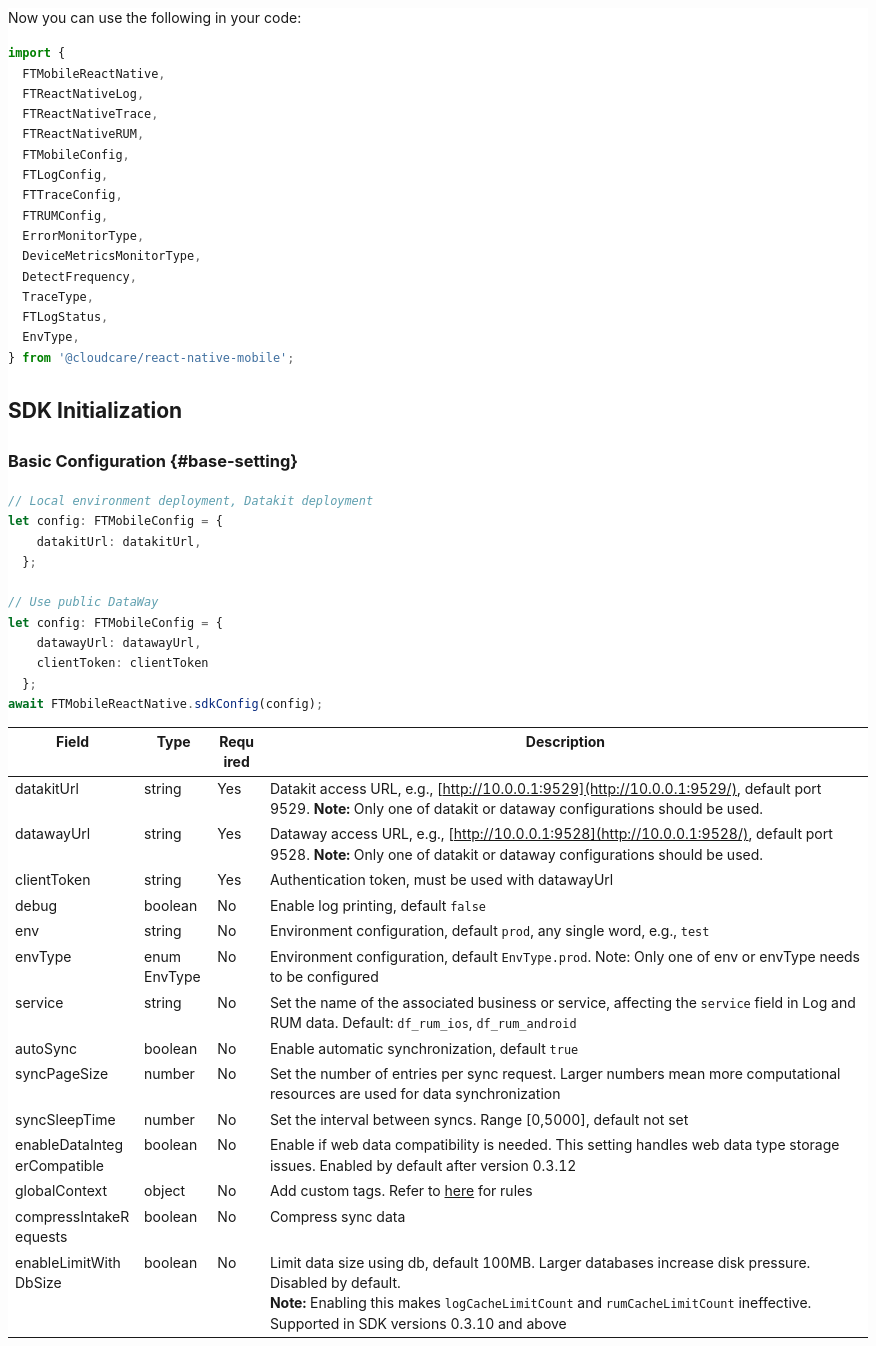 Now you can use the following in your code:

```typescript
import {
  FTMobileReactNative,
  FTReactNativeLog,
  FTReactNativeTrace,
  FTReactNativeRUM,
  FTMobileConfig,
  FTLogConfig,
  FTTraceConfig,
  FTRUMConfig,
  ErrorMonitorType,
  DeviceMetricsMonitorType,
  DetectFrequency,
  TraceType,
  FTLogStatus,
  EnvType,
} from '@cloudcare/react-native-mobile';
```

## SDK Initialization

### Basic Configuration {#base-setting}

```typescript
// Local environment deployment, Datakit deployment
let config: FTMobileConfig = {
    datakitUrl: datakitUrl,
  };

// Use public DataWay
let config: FTMobileConfig = {
    datawayUrl: datawayUrl,
    clientToken: clientToken
  };
await FTMobileReactNative.sdkConfig(config);
```

| Field | Type | Required | Description |
| --- | --- | --- | --- |
| datakitUrl | string | Yes | Datakit access URL, e.g., [http://10.0.0.1:9529](http://10.0.0.1:9529/), default port 9529. **Note:** Only one of datakit or dataway configurations should be used. |
| datawayUrl | string | Yes | Dataway access URL, e.g., [http://10.0.0.1:9528](http://10.0.0.1:9528/), default port 9528. **Note:** Only one of datakit or dataway configurations should be used. |
| clientToken | string | Yes | Authentication token, must be used with datawayUrl |
| debug | boolean | No | Enable log printing, default `false` |
| env | string | No | Environment configuration, default `prod`, any single word, e.g., `test` |
| envType | enum EnvType | No | Environment configuration, default `EnvType.prod`. Note: Only one of env or envType needs to be configured |
| service | string | No | Set the name of the associated business or service, affecting the `service` field in Log and RUM data. Default: `df_rum_ios`, `df_rum_android` |
| autoSync | boolean | No | Enable automatic synchronization, default `true` |
| syncPageSize | number | No | Set the number of entries per sync request. Larger numbers mean more computational resources are used for data synchronization |
| syncSleepTime | number | No | Set the interval between syncs. Range [0,5000], default not set |
| enableDataIntegerCompatible | boolean | No | Enable if web data compatibility is needed. This setting handles web data type storage issues. Enabled by default after version 0.3.12 |
| globalContext | object | No | Add custom tags. Refer to [here](../android/app-access.md#key-conflict) for rules |
| compressIntakeRequests | boolean | No | Compress sync data |
| enableLimitWithDbSize | boolean | No | Limit data size using db, default 100MB. Larger databases increase disk pressure. Disabled by default.<br>**Note:** Enabling this makes `logCacheLimitCount` and `rumCacheLimitCount` ineffective. Supported in SDK versions 0.3.10 and above |